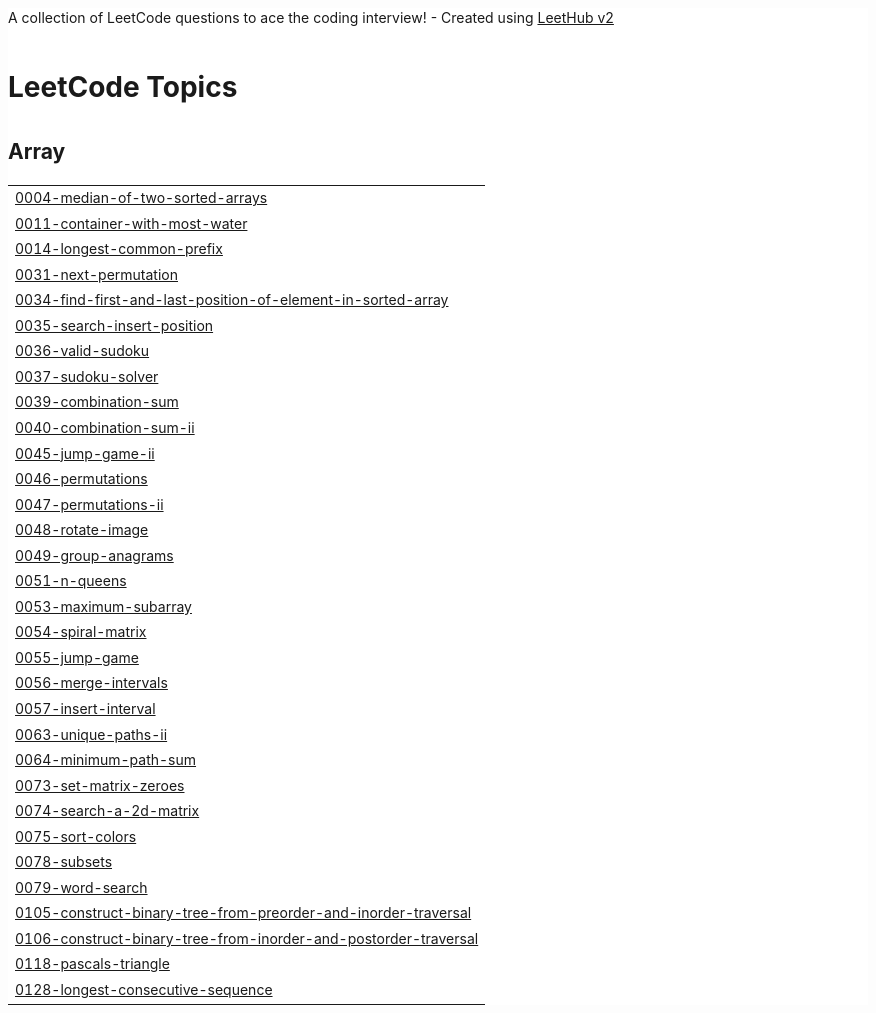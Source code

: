 A collection of LeetCode questions to ace the coding interview! - Created using [LeetHub v2](https://github.com/arunbhardwaj/LeetHub-2.0)

# LeetCode Topics
## Array
|  |
| ------- |
| [0004-median-of-two-sorted-arrays](https://github.com/KhushiSonkusare/LeetCode/tree/master/0004-median-of-two-sorted-arrays) |
| [0011-container-with-most-water](https://github.com/KhushiSonkusare/LeetCode/tree/master/0011-container-with-most-water) |
| [0014-longest-common-prefix](https://github.com/KhushiSonkusare/LeetCode/tree/master/0014-longest-common-prefix) |
| [0031-next-permutation](https://github.com/KhushiSonkusare/LeetCode/tree/master/0031-next-permutation) |
| [0034-find-first-and-last-position-of-element-in-sorted-array](https://github.com/KhushiSonkusare/LeetCode/tree/master/0034-find-first-and-last-position-of-element-in-sorted-array) |
| [0035-search-insert-position](https://github.com/KhushiSonkusare/LeetCode/tree/master/0035-search-insert-position) |
| [0036-valid-sudoku](https://github.com/KhushiSonkusare/LeetCode/tree/master/0036-valid-sudoku) |
| [0037-sudoku-solver](https://github.com/KhushiSonkusare/LeetCode/tree/master/0037-sudoku-solver) |
| [0039-combination-sum](https://github.com/KhushiSonkusare/LeetCode/tree/master/0039-combination-sum) |
| [0040-combination-sum-ii](https://github.com/KhushiSonkusare/LeetCode/tree/master/0040-combination-sum-ii) |
| [0045-jump-game-ii](https://github.com/KhushiSonkusare/LeetCode/tree/master/0045-jump-game-ii) |
| [0046-permutations](https://github.com/KhushiSonkusare/LeetCode/tree/master/0046-permutations) |
| [0047-permutations-ii](https://github.com/KhushiSonkusare/LeetCode/tree/master/0047-permutations-ii) |
| [0048-rotate-image](https://github.com/KhushiSonkusare/LeetCode/tree/master/0048-rotate-image) |
| [0049-group-anagrams](https://github.com/KhushiSonkusare/LeetCode/tree/master/0049-group-anagrams) |
| [0051-n-queens](https://github.com/KhushiSonkusare/LeetCode/tree/master/0051-n-queens) |
| [0053-maximum-subarray](https://github.com/KhushiSonkusare/LeetCode/tree/master/0053-maximum-subarray) |
| [0054-spiral-matrix](https://github.com/KhushiSonkusare/LeetCode/tree/master/0054-spiral-matrix) |
| [0055-jump-game](https://github.com/KhushiSonkusare/LeetCode/tree/master/0055-jump-game) |
| [0056-merge-intervals](https://github.com/KhushiSonkusare/LeetCode/tree/master/0056-merge-intervals) |
| [0057-insert-interval](https://github.com/KhushiSonkusare/LeetCode/tree/master/0057-insert-interval) |
| [0063-unique-paths-ii](https://github.com/KhushiSonkusare/LeetCode/tree/master/0063-unique-paths-ii) |
| [0064-minimum-path-sum](https://github.com/KhushiSonkusare/LeetCode/tree/master/0064-minimum-path-sum) |
| [0073-set-matrix-zeroes](https://github.com/KhushiSonkusare/LeetCode/tree/master/0073-set-matrix-zeroes) |
| [0074-search-a-2d-matrix](https://github.com/KhushiSonkusare/LeetCode/tree/master/0074-search-a-2d-matrix) |
| [0075-sort-colors](https://github.com/KhushiSonkusare/LeetCode/tree/master/0075-sort-colors) |
| [0078-subsets](https://github.com/KhushiSonkusare/LeetCode/tree/master/0078-subsets) |
| [0079-word-search](https://github.com/KhushiSonkusare/LeetCode/tree/master/0079-word-search) |
| [0105-construct-binary-tree-from-preorder-and-inorder-traversal](https://github.com/KhushiSonkusare/LeetCode/tree/master/0105-construct-binary-tree-from-preorder-and-inorder-traversal) |
| [0106-construct-binary-tree-from-inorder-and-postorder-traversal](https://github.com/KhushiSonkusare/LeetCode/tree/master/0106-construct-binary-tree-from-inorder-and-postorder-traversal) |
| [0118-pascals-triangle](https://github.com/KhushiSonkusare/LeetCode/tree/master/0118-pascals-triangle) |
| [0128-longest-consecutive-sequence](https://github.com/KhushiSonkusare/LeetCode/tree/master/0128-longest-consecutive-sequence) |